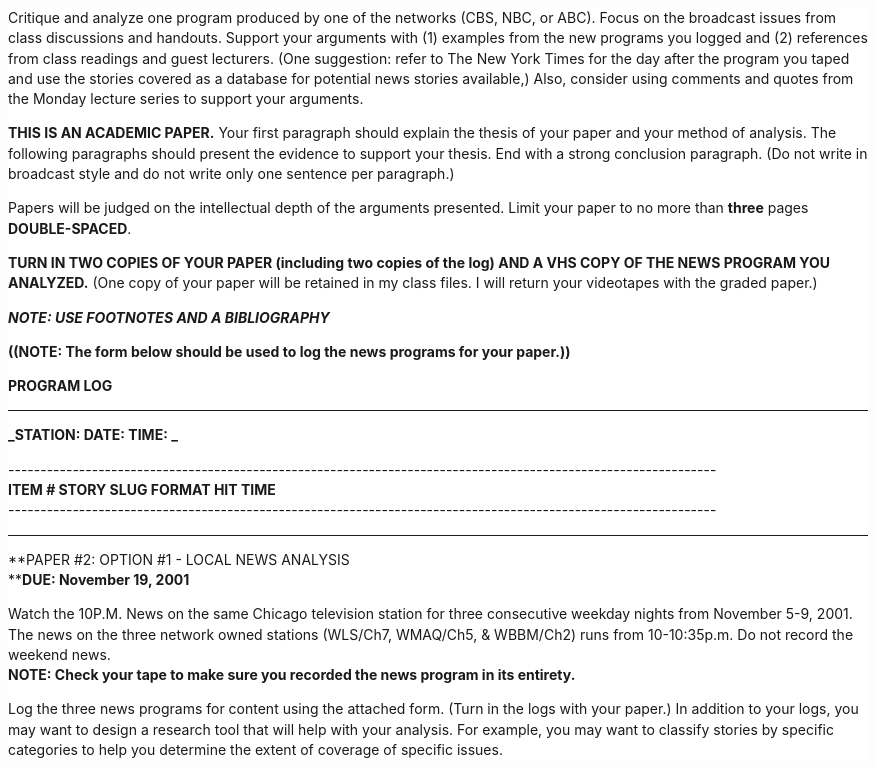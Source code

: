 Critique and analyze one program produced by one of the networks (CBS, NBC, or
ABC). Focus on the broadcast issues from class discussions and handouts.
Support your arguments with (1) examples from the new programs you logged and
(2) references from class readings and guest lecturers. (One suggestion: refer
to The New York Times for the day after the program you taped and use the
stories covered as a database for potential news stories available,) Also,
consider using comments and quotes from the Monday lecture series to support
your arguments.

**THIS IS AN ACADEMIC PAPER.** Your first paragraph should explain the thesis
of your paper and your method of analysis. The following paragraphs should
present the evidence to support your thesis. End with a strong conclusion
paragraph. (Do not write in broadcast style and do not write only one sentence
per paragraph.)

Papers will be judged on the intellectual depth of the arguments presented.
Limit your paper to no more than **three** pages **DOUBLE-SPACED**.

**TURN IN TWO COPIES OF YOUR PAPER (including two copies of the log) AND A VHS
COPY OF THE NEWS PROGRAM YOU ANALYZED.** (One copy of your paper will be
retained in my class files. I will return your videotapes with the graded
paper.)

*****NOTE: USE FOOTNOTES AND A BIBLIOGRAPHY*****



**((NOTE: The form below should be used to log the news programs for your
paper.))**  

**PROGRAM LOG**

_____________________________________________________________  
**_STATION:                                            DATE:
TIME:         _**

\------------------------------------------------------------\--------------------------------------------------  
**ITEM #                      STORY SLUG                  FORMAT
HIT TIME**  
\--------------------------------------------------------------------------------------------------------------  
  

* * *

**PAPER #2: OPTION #1 - LOCAL NEWS ANALYSIS  
****DUE: November 19, 2001**

Watch the 10P.M. News on the same Chicago television station for three
consecutive weekday nights from November 5-9, 2001. The news on the three
network owned stations (WLS/Ch7, WMAQ/Ch5, & WBBM/Ch2) runs from 10-10:35p.m.
Do not record the weekend news.  
**NOTE: Check your tape to make sure you recorded the news program in its
entirety.**

Log the three news programs for content using the attached form. (Turn in the
logs with your paper.) In addition to your logs, you may want to design a
research tool that will help with your analysis. For example, you may want to
classify stories by specific categories to help you determine the extent of
coverage of specific issues.
